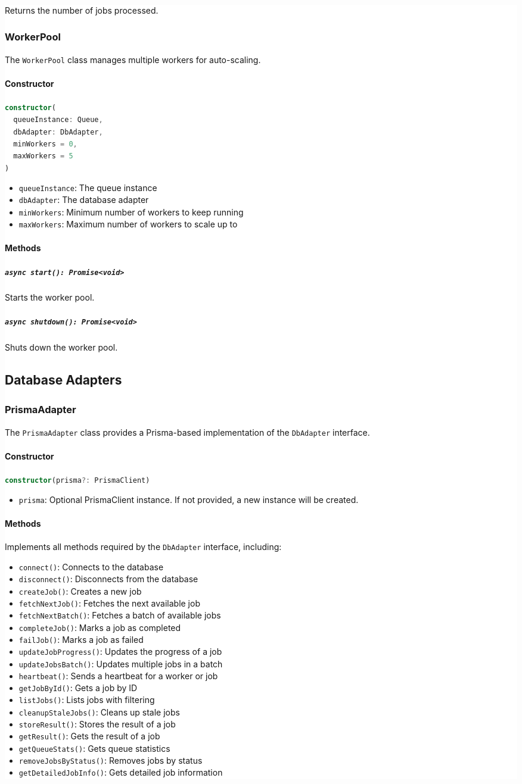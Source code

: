 Returns the number of jobs processed.

### WorkerPool

The `WorkerPool` class manages multiple workers for auto-scaling.

#### Constructor

```typescript
constructor(
  queueInstance: Queue,
  dbAdapter: DbAdapter,
  minWorkers = 0,
  maxWorkers = 5
)
```

- `queueInstance`: The queue instance
- `dbAdapter`: The database adapter
- `minWorkers`: Minimum number of workers to keep running
- `maxWorkers`: Maximum number of workers to scale up to

#### Methods

##### `async start(): Promise<void>`

Starts the worker pool.

##### `async shutdown(): Promise<void>`

Shuts down the worker pool.

## Database Adapters

### PrismaAdapter

The `PrismaAdapter` class provides a Prisma-based implementation of the `DbAdapter` interface.

#### Constructor

```typescript
constructor(prisma?: PrismaClient)
```

- `prisma`: Optional PrismaClient instance. If not provided, a new instance will be created.

#### Methods

Implements all methods required by the `DbAdapter` interface, including:

- `connect()`: Connects to the database
- `disconnect()`: Disconnects from the database
- `createJob()`: Creates a new job
- `fetchNextJob()`: Fetches the next available job
- `fetchNextBatch()`: Fetches a batch of available jobs
- `completeJob()`: Marks a job as completed
- `failJob()`: Marks a job as failed
- `updateJobProgress()`: Updates the progress of a job
- `updateJobsBatch()`: Updates multiple jobs in a batch
- `heartbeat()`: Sends a heartbeat for a worker or job
- `getJobById()`: Gets a job by ID
- `listJobs()`: Lists jobs with filtering
- `cleanupStaleJobs()`: Cleans up stale jobs
- `storeResult()`: Stores the result of a job
- `getResult()`: Gets the result of a job
- `getQueueStats()`: Gets queue statistics
- `removeJobsByStatus()`: Removes jobs by status
- `getDetailedJobInfo()`: Gets detailed job information
